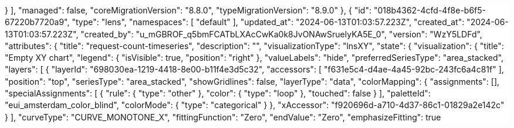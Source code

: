 }
],
"managed": false,
"coreMigrationVersion": "8.8.0",
"typeMigrationVersion": "8.9.0"
},
{
"id": "018b4362-4cfd-4f8e-b6f5-67220b7720a9",
"type": "lens",
"namespaces": [
"default"
],
"updated_at": "2024-06-13T01:03:57.223Z",
"created_at": "2024-06-13T01:03:57.223Z",
"created_by": "u_mGBROF_q5bmFCATbLXAcCwKa0k8JvONAwSruelyKA5E_0",
"version": "WzY5LDFd",
"attributes": {
"title": "request-count-timeseries",
"description": "",
"visualizationType": "lnsXY",
"state": {
"visualization": {
"title": "Empty XY chart",
"legend": {
"isVisible": true,
"position": "right"
},
"valueLabels": "hide",
"preferredSeriesType": "area_stacked",
"layers": [
{
"layerId": "698030ea-1219-4418-8e00-b11f4e3d5c32",
"accessors": [
"f631e5c4-d4ae-4a45-92bc-243fc6a4c81f"
],
"position": "top",
"seriesType": "area_stacked",
"showGridlines": false,
"layerType": "data",
"colorMapping": {
"assignments": [],
"specialAssignments": [
{
"rule": {
"type": "other"
},
"color": {
"type": "loop"
},
"touched": false
}
],
"paletteId": "eui_amsterdam_color_blind",
"colorMode": {
"type": "categorical"
}
},
"xAccessor": "f920696d-a710-4d37-86c1-01829a2e142c"
}
],
"curveType": "CURVE_MONOTONE_X",
"fittingFunction": "Zero",
"endValue": "Zero",
"emphasizeFitting": true